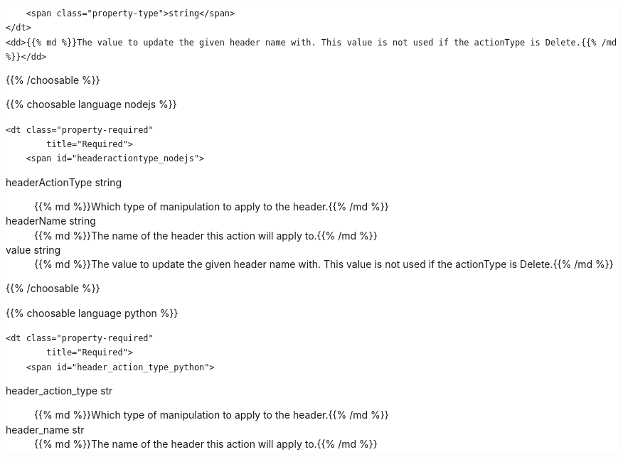         <span class="property-type">string</span>
    </dt>
    <dd>{{% md %}}The value to update the given header name with. This value is not used if the actionType is Delete.{{% /md %}}</dd>
</dl>
{{% /choosable %}}

{{% choosable language nodejs %}}
<dl class="resources-properties">

    <dt class="property-required"
            title="Required">
        <span id="headeractiontype_nodejs">
<a href="#headeractiontype_nodejs" style="color: inherit; text-decoration: inherit;">header<wbr>Action<wbr>Type</a>
</span>
        <span class="property-indicator"></span>
        <span class="property-type">string</span>
    </dt>
    <dd>{{% md %}}Which type of manipulation to apply to the header.{{% /md %}}</dd>
    <dt class="property-required"
            title="Required">
        <span id="headername_nodejs">
<a href="#headername_nodejs" style="color: inherit; text-decoration: inherit;">header<wbr>Name</a>
</span>
        <span class="property-indicator"></span>
        <span class="property-type">string</span>
    </dt>
    <dd>{{% md %}}The name of the header this action will apply to.{{% /md %}}</dd>
    <dt class="property-optional"
            title="Optional">
        <span id="value_nodejs">
<a href="#value_nodejs" style="color: inherit; text-decoration: inherit;">value</a>
</span>
        <span class="property-indicator"></span>
        <span class="property-type">string</span>
    </dt>
    <dd>{{% md %}}The value to update the given header name with. This value is not used if the actionType is Delete.{{% /md %}}</dd>
</dl>
{{% /choosable %}}

{{% choosable language python %}}
<dl class="resources-properties">

    <dt class="property-required"
            title="Required">
        <span id="header_action_type_python">
<a href="#header_action_type_python" style="color: inherit; text-decoration: inherit;">header_<wbr>action_<wbr>type</a>
</span>
        <span class="property-indicator"></span>
        <span class="property-type">str</span>
    </dt>
    <dd>{{% md %}}Which type of manipulation to apply to the header.{{% /md %}}</dd>
    <dt class="property-required"
            title="Required">
        <span id="header_name_python">
<a href="#header_name_python" style="color: inherit; text-decoration: inherit;">header_<wbr>name</a>
</span>
        <span class="property-indicator"></span>
        <span class="property-type">str</span>
    </dt>
    <dd>{{% md %}}The name of the header this action will apply to.{{% /md %}}</dd>